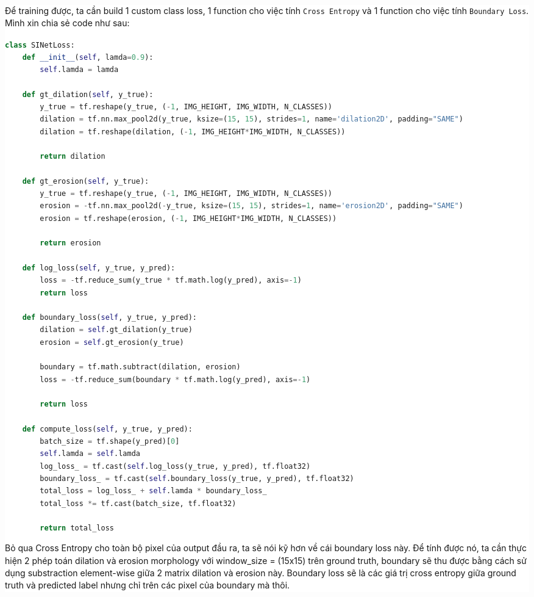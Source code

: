 Để training được, ta cần build 1 custom class loss, 1 function cho việc tính `Cross Entropy` và 1 function cho việc tính `Boundary Loss`. Mình xin chia sẻ code như sau:

```python
class SINetLoss:
    def __init__(self, lamda=0.9):
        self.lamda = lamda
        
    def gt_dilation(self, y_true):
        y_true = tf.reshape(y_true, (-1, IMG_HEIGHT, IMG_WIDTH, N_CLASSES))
        dilation = tf.nn.max_pool2d(y_true, ksize=(15, 15), strides=1, name='dilation2D', padding="SAME")
        dilation = tf.reshape(dilation, (-1, IMG_HEIGHT*IMG_WIDTH, N_CLASSES))
        
        return dilation
    
    def gt_erosion(self, y_true):
        y_true = tf.reshape(y_true, (-1, IMG_HEIGHT, IMG_WIDTH, N_CLASSES))
        erosion = -tf.nn.max_pool2d(-y_true, ksize=(15, 15), strides=1, name='erosion2D', padding="SAME")
        erosion = tf.reshape(erosion, (-1, IMG_HEIGHT*IMG_WIDTH, N_CLASSES))
        
        return erosion
        
    def log_loss(self, y_true, y_pred):
        loss = -tf.reduce_sum(y_true * tf.math.log(y_pred), axis=-1)
        return loss
        
    def boundary_loss(self, y_true, y_pred):
        dilation = self.gt_dilation(y_true)
        erosion = self.gt_erosion(y_true)

        boundary = tf.math.subtract(dilation, erosion)
        loss = -tf.reduce_sum(boundary * tf.math.log(y_pred), axis=-1)
        
        return loss
    
    def compute_loss(self, y_true, y_pred):
        batch_size = tf.shape(y_pred)[0]
        self.lamda = self.lamda
        log_loss_ = tf.cast(self.log_loss(y_true, y_pred), tf.float32)
        boundary_loss_ = tf.cast(self.boundary_loss(y_true, y_pred), tf.float32)
        total_loss = log_loss_ + self.lamda * boundary_loss_
        total_loss *= tf.cast(batch_size, tf.float32)
        
        return total_loss
```

Bỏ qua Cross Entropy cho toàn bộ pixel của output đầu ra, ta sẽ nói kỹ hơn về cái boundary loss này. Để tính được nó, ta cần thực hiện 2 phép toán dilation và erosion morphology với window_size = (15x15) trên ground truth, boundary sẽ thu được bằng cách sử dụng substraction element-wise giữa 2 matrix dilation và erosion này. Boundary loss sẽ là các giá trị cross entropy giữa ground truth và predicted label nhưng chỉ trên các pixel của boundary mà thôi. 
